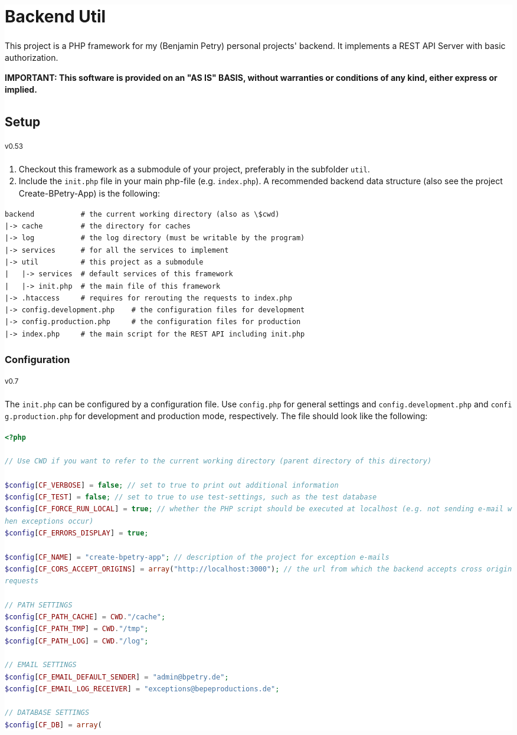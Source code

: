 # Backend Util

This project is a PHP framework for my (Benjamin Petry) personal projects' backend. It implements a REST API Server with basic authorization.

**IMPORTANT: This software is provided on an "AS IS" BASIS, without warranties or conditions of any kind, either express or implied.**

## Setup

<sup>v0.53</sup>

1. Checkout this framework as a submodule of your project, preferably in the subfolder `util`.
2. Include the `init.php` file in your main php-file (e.g. `index.php`). A recommended backend data structure (also see the project Create-BPetry-App) is the following:

```txt
backend           # the current working directory (also as \$cwd)
|-> cache         # the directory for caches
|-> log           # the log directory (must be writable by the program)
|-> services      # for all the services to implement
|-> util          # this project as a submodule
|   |-> services  # default services of this framework
|   |-> init.php  # the main file of this framework
|-> .htaccess     # requires for rerouting the requests to index.php
|-> config.development.php    # the configuration files for development
|-> config.production.php     # the configuration files for production
|-> index.php     # the main script for the REST API including init.php
```

### Configuration

<sup>v0.7</sup>

The `init.php` can be configured by a configuration file. Use `config.php` for general settings and `config.development.php` and `config.production.php` for development and production mode, respectively. The file should look like the following:

```PHP
<?php

// Use CWD if you want to refer to the current working directory (parent directory of this directory)

$config[CF_VERBOSE] = false; // set to true to print out additional information
$config[CF_TEST] = false; // set to true to use test-settings, such as the test database
$config[CF_FORCE_RUN_LOCAL] = true; // whether the PHP script should be executed at localhost (e.g. not sending e-mail when exceptions occur)
$config[CF_ERRORS_DISPLAY] = true;

$config[CF_NAME] = "create-bpetry-app"; // description of the project for exception e-mails
$config[CF_CORS_ACCEPT_ORIGINS] = array("http://localhost:3000"); // the url from which the backend accepts cross origin requests

// PATH SETTINGS
$config[CF_PATH_CACHE] = CWD."/cache";
$config[CF_PATH_TMP] = CWD."/tmp";
$config[CF_PATH_LOG] = CWD."/log";

// EMAIL SETTINGS
$config[CF_EMAIL_DEFAULT_SENDER] = "admin@bpetry.de";
$config[CF_EMAIL_LOG_RECEIVER] = "exceptions@bepeproductions.de";

// DATABASE SETTINGS
$config[CF_DB] = array(
```
